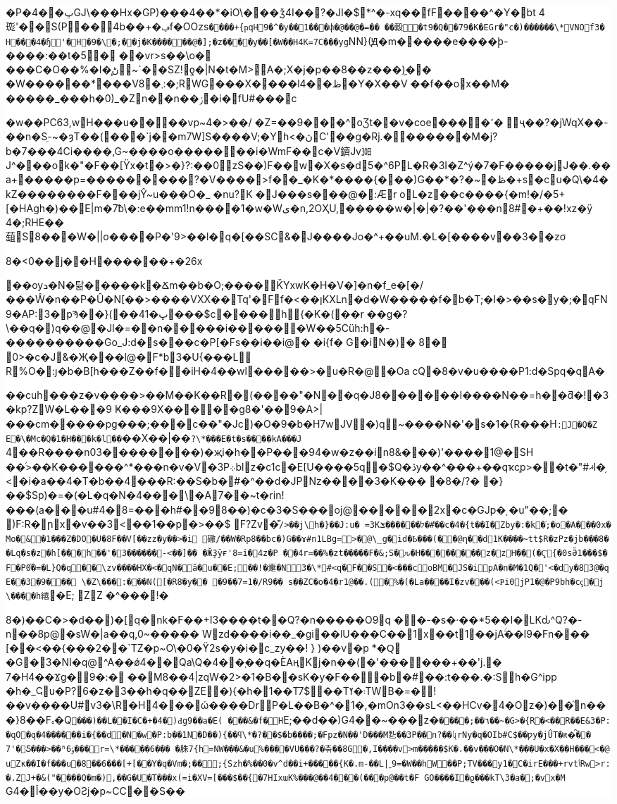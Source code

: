  �P�4��ڀ GJ\���Hx�GP) ���4��\*�iO\���ǯ4I��?�Jl�$\*^�-xq��fF����^�Y�bt
4珳'��S(P��4b��+�ݠf�OOzs`���� +{ҏqH9�^�y��1���փ�@��@�=�� ��縠 �t9�Q��79�K�EGr�"c�)������\*VNOf3�
 H ���4�ɧ'�H�9�\׍�;��j�K������@�];�z����y� �[�W��H4K=7C���yg`NN}(Ԭ�m�����e����ϸ-����:��t�5�
��vr>s��\o�
���C�O��%�I�̧ڻ~`��SZ!ƍ�|N�t�M>A�;X�j�p��8��z���)֦��
�W������\*���V8 �܂:�;RWG���X����l4��ظ�Y�X��V ��f��ox��M� �����\_���h�0)\_�Zn��n��ۯ�i�fU#���c
 
 �w��PC63,wH���u����vp~4�>��/
�Z=��9���^oƷt��v�coe����՚� ҷ��?�jWqX��-��n�Sֵ-~�ȝT��(���`j��m7W]S����V;�Yh<�ڽC'��g�Rj.������ �M�j?b�7���4Ci����,G~����o�������i�WmF��c�V鑇Jv㏽J^���ok�"�F��[Ÿx�t�>�}?:�� 0 zS��)F ��w�X�s�d񙠚5�^6PL�R�3I�Z^ý�7�F��� ��jJ��.��a+�����p=�� ������ �?�V���� >f��\_�K�\*����{� ��)G��\*�?�~�ڟ�+s�cu�Q\�4� kZ��������F���jŶ~u���O�\_
�nu?K
�J���s�\��@�:Ӕr
oL�z��c����{�m!�/�5+[�HAgh�)��E|m�7ƀ\�:e��mm1!n����1�w�Wی�n,2OҲU,�����w�|�|�?��'���n8#�+��!xz�ÿ
4�;RHE��䔘S8���W�||o����P�'9>��l�q�[��SC &�J����Jo�^+��uM.�L�[����v��3� �zσ
 
 8�<0��j��H������+�26x
 
 ��oyܖ�N�탊�� ���k�Ճm��b�O;����ǨYxwK�H�V�]�n�f\_e�[�/���Ŵ�n��P�Ȗ�N[��>����VXX��Tq'�F f�<��ןKXLn�d�W�����f�b� T;�Ӏ�>��s�y�;� qFN9�AP:3�pϠ��}(��41�ڀ���$c����h{�K�(��r
 ��g�?
\��q�)q��@�Jl�=��n�����i������W��5Cüh:h�-����������Go\_J:d�s���c�P[�Fs��i��i@� �i{f�
G�iN�)� 8� 0>�c �J&�Җ���l@�F\*b3�U{���L
R%O�:յ�b�B[h���Z�� f��iH�4��wl�����>�u�R�@�Oa
cQ�8�v�u����P1:d�Spq�qA�
 
 ��cuh���z�v����>��M��K��R�(����"�N ��q�J8���� ��I����N��=h��ƌ�!�3�kp?ZW�L���9 Ҝ�� �9X�����g8�'��9�A>|���cm�����pg� ��;��� c��"�Jc)�O�9�b�H7wJV�)q֌~����N�'�s�1�{R���H`:J�Q�ZE� \�Mc�Q�1�H���k�l��`��X�� |��`?\*���E�t�s��� �kA���J`4��R����n03��������) �җi�h��P� ��94�w�z��in8&���)'����1@�SH ��֜>��K������^\*���n�v�V�3P܀blz�c1c�E[U����5q�$Q�ڎy��^���+ ��qҡc֧p>��t�"#ޣl�֥<󚌌�i�a��4�T�b��4���R :��S�b�#� ^��d�JPNz����3�K��� �8�/?� �}��$Sp)�=�( �L�q�N�4���\�A7��~t�rin!���(a���u#4�8=���h#��98��)�c�3�S���oj@�����2x�c�GJp�֚ �u"��;�
)F:R�րx�v��3<��1��p�>��$
F?Zv�͊`/>��j\h�}� �J:u� =3Kל������ݏ�#҅��c�4�{t��I�Zb y�:�k�֜;�o�A���0x�Mo�&�1���Z�DO�U�8F��V[��zz�y��>�i 䃟/��W�Rp8��bc�)G��ɤ#n1LBg=>�@\_ց�i d�Ҍ���(��@ƞ��d1K�� ��~tt$R�zPz�j b���8��Lq�s�z�h[���h��'�3������ -<��]��
�ӁҘÿғ'8=i�4z�P ��4r=��%�zt�����F�&;S�ԉ�H��������z�zΗ��(�Ҁ{�0sӚ1���$�F�P܏�0=�L}Q�q��\zv����HX�<�qN�ă�u��E;��!�㚄�N3�\*#<q�F��S�<���coBM�JS�ipA�n �Μ�1Q�'<�dy�83@�qE��3֌�9���
 \�Z\���:���N([�R8�y�� �9��7=1�/R9�� s��ZC�o�4�r1@��.(�%�(�La����I�zv���(<Ҏi0jP1�@�P9bh�cҁ�j\����h繥`�E; ZZ �^���!�
 
 8�)��C�>�d��)�[q�nk�F��+I3����t��Q?�n�����O9q ��-�s�·��\*5��I�LKԃ^Q?�-n��8p@�sW�|a��q,0~�����
Wzd����i��\_�gi��lU���C��1޴x��t׭1��jAۚ��I9�Fn���
[��<��{���2��\`T͏Z�p~O\�0�ϔ2s�y�i�c\_zy��!
}
)��v�p
\*�Ԛ �G�3�NI�q@^A��ǿ4��Qa\Q�4��֚��q�ЀAӊ\Kj�n��(�'������+��'j.�
7�H4�� Ϫg�9�:�
��M8��4|zqW�2>�1�B��sK�y�F ���b�#��:t���.�:S h�G^ipp �h�\_Ҁ u�P?6�z�3��h�q��ZE  �){�h�1��T7$��T܃�ߌTWB�=�!��v����U#v3�\R �H4���ώ����DrP�L��B�^�1�,�mOn3��sL<��HCv�4�Oz�)��֘n���}8��Fہ�Q` ���)��L��I�C�+�4�)Ԁg9��a�E( ���&�f�H`E;��d��)G4��~���z�`����;��٦��~�G>�{R�<��R��E&3�P :�qO�q�4������i�{��d�N�w�P:b��1N�D��){��ϥ\*�?��$�b����;�Fpz�N��'D���M㐠��3P��n?��ʯrNy�q�OIb#C$��ƿy�jǗT�ԟ�҇��7'�Ƽ���>��ʱݸ6���r=\*�����6��� � 䏭7{h=NW���&�u%����VU���?�춖��8G�,I����v>m�����$K�،��v���O�N\*���U�x�X��H���<�@uZĸ��I�f���u�8��6���[+[��Y�q�Vm�;��͓ ;{Szh�%��0�v^d��i+�����{K�.m-��L|˿9=�W��hW��P;TV� ��y1�C�irE���+rvtٲRw>r:
�.ZJ+�&(" ���� Q�m�),��G�U�T���x(=i�XV=[���$��{�7HIxɯK%���@��4�׊��(���p@��t�F
GO����I�ϱ���kT\3�a�;�vx�M`G4�Î��y�OƧj�p~CC�݃�S��
 